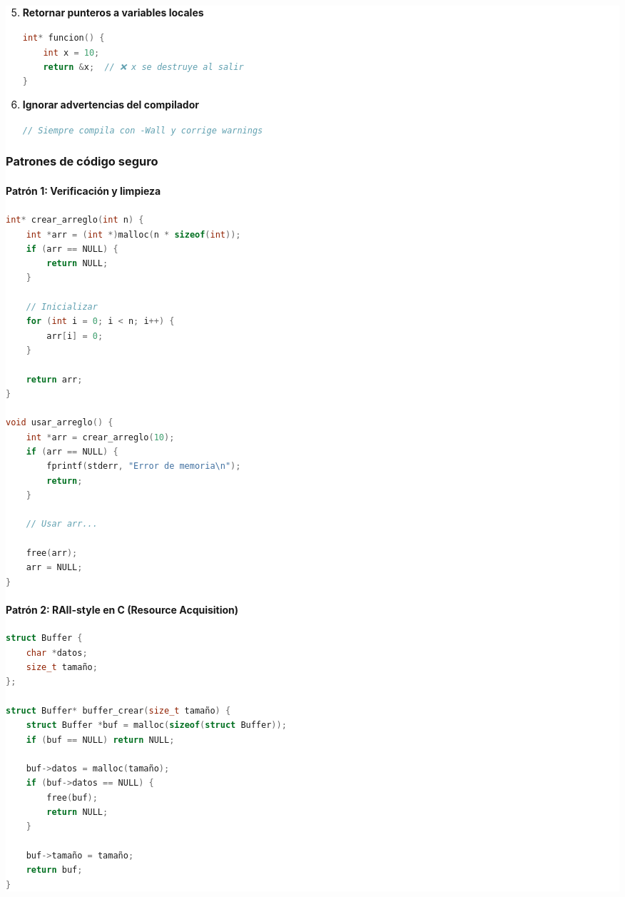 5. **Retornar punteros a variables locales**
   ```c
   int* funcion() {
       int x = 10;
       return &x;  // ❌ x se destruye al salir
   }
   ```

6. **Ignorar advertencias del compilador**
   ```c
   // Siempre compila con -Wall y corrige warnings
   ```

### Patrones de código seguro

#### Patrón 1: Verificación y limpieza
```c
int* crear_arreglo(int n) {
    int *arr = (int *)malloc(n * sizeof(int));
    if (arr == NULL) {
        return NULL;
    }
    
    // Inicializar
    for (int i = 0; i < n; i++) {
        arr[i] = 0;
    }
    
    return arr;
}

void usar_arreglo() {
    int *arr = crear_arreglo(10);
    if (arr == NULL) {
        fprintf(stderr, "Error de memoria\n");
        return;
    }
    
    // Usar arr...
    
    free(arr);
    arr = NULL;
}
```

#### Patrón 2: RAII-style en C (Resource Acquisition)
```c
struct Buffer {
    char *datos;
    size_t tamaño;
};

struct Buffer* buffer_crear(size_t tamaño) {
    struct Buffer *buf = malloc(sizeof(struct Buffer));
    if (buf == NULL) return NULL;
    
    buf->datos = malloc(tamaño);
    if (buf->datos == NULL) {
        free(buf);
        return NULL;
    }
    
    buf->tamaño = tamaño;
    return buf;
}
```